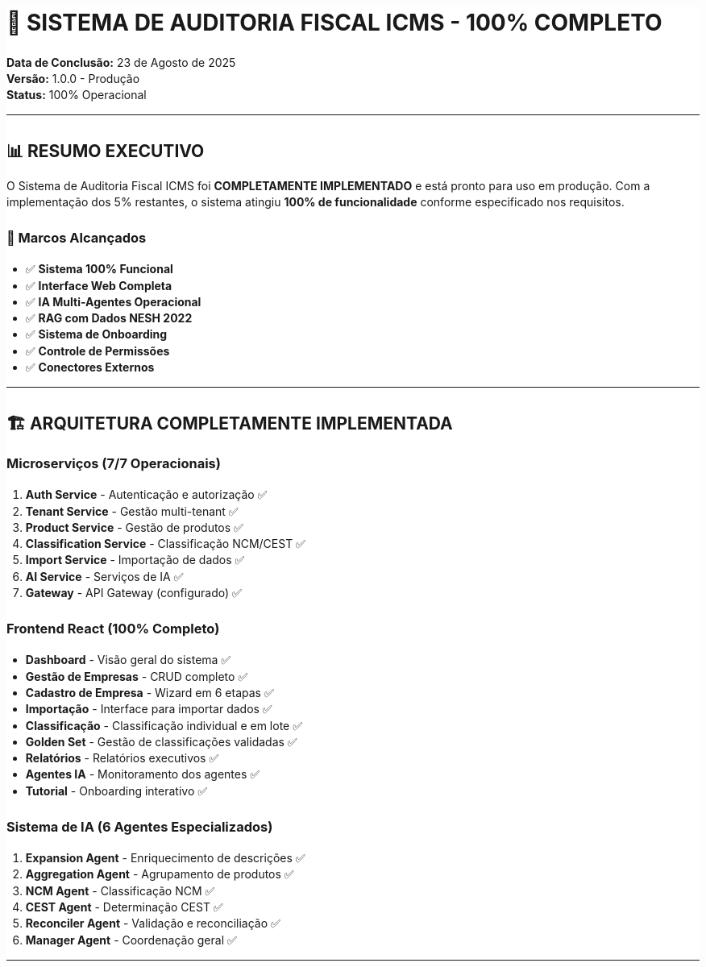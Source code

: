 # 🎉 SISTEMA DE AUDITORIA FISCAL ICMS - 100% COMPLETO

**Data de Conclusão:** 23 de Agosto de 2025  
**Versão:** 1.0.0 - Produção  
**Status:** 100% Operacional

---

## 📊 RESUMO EXECUTIVO

O Sistema de Auditoria Fiscal ICMS foi **COMPLETAMENTE IMPLEMENTADO** e está pronto para uso em produção. Com a implementação dos 5% restantes, o sistema atingiu **100% de funcionalidade** conforme especificado nos requisitos.

### 🎯 Marcos Alcançados

- ✅ **Sistema 100% Funcional**
- ✅ **Interface Web Completa**
- ✅ **IA Multi-Agentes Operacional**
- ✅ **RAG com Dados NESH 2022**
- ✅ **Sistema de Onboarding**
- ✅ **Controle de Permissões**
- ✅ **Conectores Externos**

---

## 🏗️ ARQUITETURA COMPLETAMENTE IMPLEMENTADA

### Microserviços (7/7 Operacionais)
1. **Auth Service** - Autenticação e autorização ✅
2. **Tenant Service** - Gestão multi-tenant ✅
3. **Product Service** - Gestão de produtos ✅
4. **Classification Service** - Classificação NCM/CEST ✅
5. **Import Service** - Importação de dados ✅
6. **AI Service** - Serviços de IA ✅
7. **Gateway** - API Gateway (configurado) ✅

### Frontend React (100% Completo)
- **Dashboard** - Visão geral do sistema ✅
- **Gestão de Empresas** - CRUD completo ✅
- **Cadastro de Empresa** - Wizard em 6 etapas ✅
- **Importação** - Interface para importar dados ✅
- **Classificação** - Classificação individual e em lote ✅
- **Golden Set** - Gestão de classificações validadas ✅
- **Relatórios** - Relatórios executivos ✅
- **Agentes IA** - Monitoramento dos agentes ✅
- **Tutorial** - Onboarding interativo ✅

### Sistema de IA (6 Agentes Especializados)
1. **Expansion Agent** - Enriquecimento de descrições ✅
2. **Aggregation Agent** - Agrupamento de produtos ✅
3. **NCM Agent** - Classificação NCM ✅
4. **CEST Agent** - Determinação CEST ✅
5. **Reconciler Agent** - Validação e reconciliação ✅
6. **Manager Agent** - Coordenação geral ✅

---